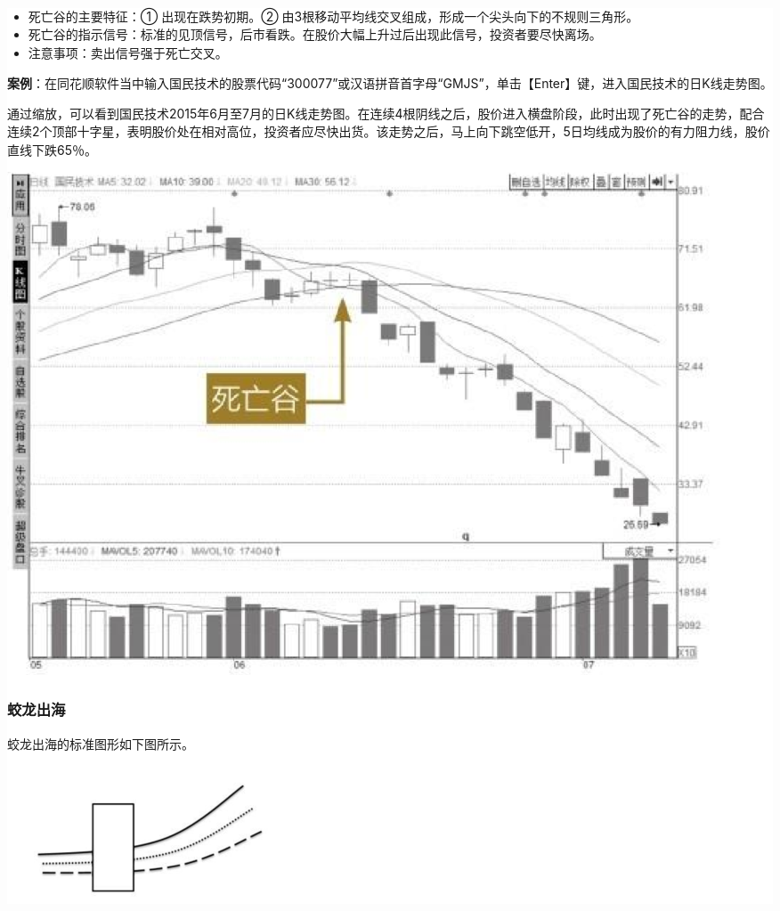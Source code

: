 - 死亡谷的主要特征：① 出现在跌势初期。② 由3根移动平均线交叉组成，形成一个尖头向下的不规则三角形。
- 死亡谷的指示信号：标准的见顶信号，后市看跌。在股价大幅上升过后出现此信号，投资者要尽快离场。
- 注意事项：卖出信号强于死亡交叉。

**案例**：在同花顺软件当中输入国民技术的股票代码“300077”或汉语拼音首字母“GMJS”，单击【Enter】键，进入国民技术的日K线走势图。

通过缩放，可以看到国民技术2015年6月至7月的日K线走势图。在连续4根阴线之后，股价进入横盘阶段，此时出现了死亡谷的走势，配合连续2个顶部十字星，表明股价处在相对高位，投资者应尽快出货。该走势之后，马上向下跳空低开，5日均线成为股价的有力阻力线，股价直线下跌65％。

![image-20221109215558105](./images/image-20221109215558105.png)

### 蛟龙出海

蛟龙出海的标准图形如下图所示。

![image-20221109215616850](./images/image-20221109215616850.png)
